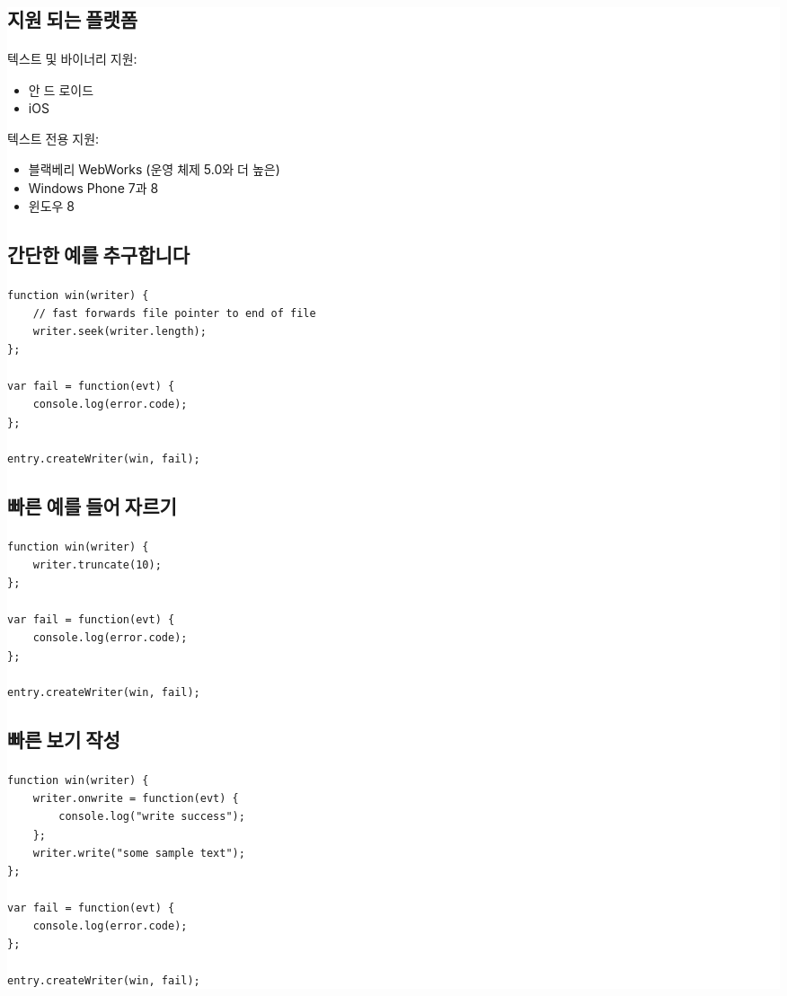 ## 지원 되는 플랫폼

텍스트 및 바이너리 지원:

*   안 드 로이드
*   iOS

텍스트 전용 지원:

*   블랙베리 WebWorks (운영 체제 5.0와 더 높은)
*   Windows Phone 7과 8
*   윈도우 8

## 간단한 예를 추구합니다

    function win(writer) {
        // fast forwards file pointer to end of file
        writer.seek(writer.length);
    };
    
    var fail = function(evt) {
        console.log(error.code);
    };
    
    entry.createWriter(win, fail);
    

## 빠른 예를 들어 자르기

    function win(writer) {
        writer.truncate(10);
    };
    
    var fail = function(evt) {
        console.log(error.code);
    };
    
    entry.createWriter(win, fail);
    

## 빠른 보기 작성

    function win(writer) {
        writer.onwrite = function(evt) {
            console.log("write success");
        };
        writer.write("some sample text");
    };
    
    var fail = function(evt) {
        console.log(error.code);
    };
    
    entry.createWriter(win, fail);
    